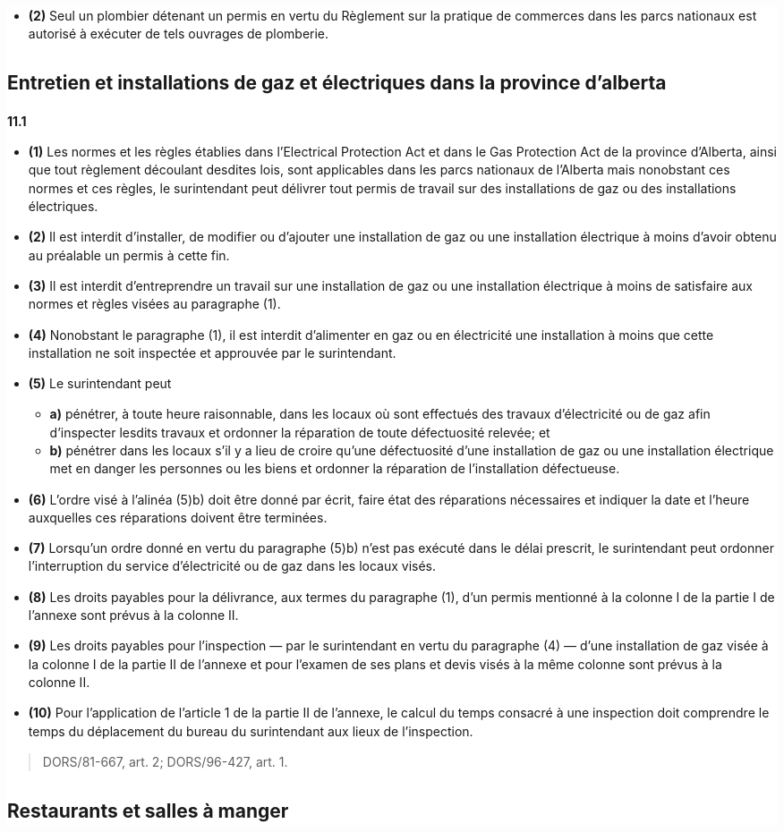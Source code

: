 - **(2)** Seul un plombier détenant un permis en vertu du Règlement sur la pratique de commerces dans les parcs nationaux est autorisé à exécuter de tels ouvrages de plomberie.




## Entretien et installations de gaz et électriques dans la province d’alberta


**11.1** 

- **(1)** Les normes et les règles établies dans l’Electrical Protection Act et dans le Gas Protection Act de la province d’Alberta, ainsi que tout règlement découlant desdites lois, sont applicables dans les parcs nationaux de l’Alberta mais nonobstant ces normes et ces règles, le surintendant peut délivrer tout permis de travail sur des installations de gaz ou des installations électriques.

- **(2)** Il est interdit d’installer, de modifier ou d’ajouter une installation de gaz ou une installation électrique à moins d’avoir obtenu au préalable un permis à cette fin.

- **(3)** Il est interdit d’entreprendre un travail sur une installation de gaz ou une installation électrique à moins de satisfaire aux normes et règles visées au paragraphe (1).

- **(4)** Nonobstant le paragraphe (1), il est interdit d’alimenter en gaz ou en électricité une installation à moins que cette installation ne soit inspectée et approuvée par le surintendant.

- **(5)** Le surintendant peut
	- **a)** pénétrer, à toute heure raisonnable, dans les locaux où sont effectués des travaux d’électricité ou de gaz afin d’inspecter lesdits travaux et ordonner la réparation de toute défectuosité relevée; et
	- **b)** pénétrer dans les locaux s’il y a lieu de croire qu’une défectuosité d’une installation de gaz ou une installation électrique met en danger les personnes ou les biens et ordonner la réparation de l’installation défectueuse.

- **(6)** L’ordre visé à l’alinéa (5)b) doit être donné par écrit, faire état des réparations nécessaires et indiquer la date et l’heure auxquelles ces réparations doivent être terminées.

- **(7)** Lorsqu’un ordre donné en vertu du paragraphe (5)b) n’est pas exécuté dans le délai prescrit, le surintendant peut ordonner l’interruption du service d’électricité ou de gaz dans les locaux visés.

- **(8)** Les droits payables pour la délivrance, aux termes du paragraphe (1), d’un permis mentionné à la colonne I de la partie I de l’annexe sont prévus à la colonne II.

- **(9)** Les droits payables pour l’inspection — par le surintendant en vertu du paragraphe (4) — d’une installation de gaz visée à la colonne I de la partie II de l’annexe et pour l’examen de ses plans et devis visés à la même colonne sont prévus à la colonne II.

- **(10)** Pour l’application de l’article 1 de la partie II de l’annexe, le calcul du temps consacré à une inspection doit comprendre le temps du déplacement du bureau du surintendant aux lieux de l’inspection.
> DORS/81-667, art. 2; DORS/96-427, art. 1.





## Restaurants et salles à manger
